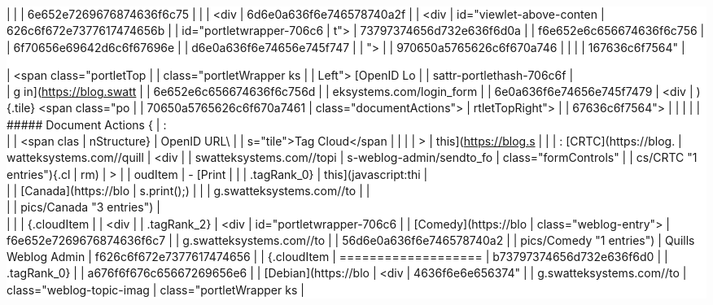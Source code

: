 | </div>                   |                          | 6e652e7269676874636f6c75 |
|                          | <div                     | 6d6e0a636f6e746578740a2f |
| <div                     | id="viewlet-above-conten | 626c6f672e7377617474656b |
| id="portletwrapper-706c6 | t">                      | 73797374656d732e636f6d0a |
| f6e652e6c656674636f6c756 |                          | 6f70656e69642d6c6f67696e |
| d6e0a636f6e74656e745f747 | </div>                   | ">                       |
| 970650a5765626c6f670a746 |                          |                          |
| 167636c6f7564"           | <div id="content">       |  <span class="portletTop |
| class="portletWrapper ks |                          | Left"></span> [OpenID Lo |
| sattr-portlethash-706c6f | <div>                    | g in](https://blog.swatt |
| 6e652e6c656674636f6c756d |                          | eksystems.com/login_form |
| 6e0a636f6e74656e745f7479 | <div                     | ){.tile} <span class="po |
| 70650a5765626c6f670a7461 | class="documentActions"> | rtletTopRight"></span>   |
| 67636c6f7564">           |                          |                          |
|                          | ##### Document Actions { | :   <div class="field">  |
|  <span class="portletTop | #document-actions .hidde |                          |
| Left"></span> <span clas | nStructure}              |     OpenID URL\          |
| s="tile">Tag Cloud</span |                          |                          |
| > <span class="portletTo | -   [Send                |     </div>               |
| pRight"></span>          |     this](https://blog.s |                          |
| :   [CRTC](https://blog. | watteksystems.com//quill |     <div                 |
| swatteksystems.com//topi | s-weblog-admin/sendto_fo |     class="formControls" |
| cs/CRTC "1 entries"){.cl | rm)                      | >                        |
| oudItem                  | -   [Print               |                          |
|     .tagRank_0}          |     this](javascript:thi |     </div>               |
|     [Canada](https://blo | s.print();)              |                          |
| g.swatteksystems.com//to |                          | </div>                   |
| pics/Canada "3 entries") | </div>                   |                          |
| {.cloudItem              |                          | <div                     |
|     .tagRank_2}          | <div                     | id="portletwrapper-706c6 |
|     [Comedy](https://blo | class="weblog-entry">    | f6e652e7269676874636f6c7 |
| g.swatteksystems.com//to |                          | 56d6e0a636f6e746578740a2 |
| pics/Comedy "1 entries") | Quills Weblog Admin      | f626c6f672e7377617474656 |
| {.cloudItem              | ===================      | b73797374656d732e636f6d0 |
|     .tagRank_0}          |                          | a676f6f676c65667269656e6 |
|     [Debian](https://blo | <div                     | 4636f6e6e656374"         |
| g.swatteksystems.com//to | class="weblog-topic-imag | class="portletWrapper ks |